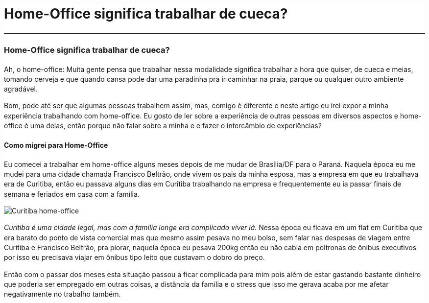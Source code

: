 Home-Office significa trabalhar de cueca? 
=========================================







------------------------------------------------------------------------







### Home-Office significa trabalhar de cueca? 

Ah, o home-office: Muita gente pensa que trabalhar nessa modalidade
significa trabalhar a hora que quiser, de cueca e meias, tomando cerveja
e que quando cansa pode dar uma paradinha pra ir caminhar na praia,
parque ou qualquer outro ambiente agradável.

Bom, pode até ser que algumas pessoas trabalhem assim, mas, comigo é
diferente e neste artigo eu irei expor a minha experiência trabalhando
com home-office. Eu gosto de ler sobre a experiência de outras pessoas
em diversos aspectos e home-office é uma delas, então porque não falar
sobre a minha e e fazer o intercâmbio de experiências?

#### Como migrei para Home-Office 

Eu comecei a trabalhar em home-office alguns meses depois de me mudar de
Brasília/DF para o Paraná. Naquela época eu me mudei para uma cidade
chamada Francisco Beltrão, onde vivem os pais da minha esposa, mas a
empresa em que eu trabalhava era de Curitiba, então eu passava alguns
dias em Curitiba trabalhando na empresa e frequentemente eu ia passar
finais de semana e feriados em casa com a família.







![Curitiba
home-office](https://cdn-images-1.medium.com/max/1600/0*pqCNYPo5TjMHIHbP.jpg)



*Curitiba é uma cidade legal, mas com a família longe era complicado
viver lá.*
Nessa época eu ficava em um flat em Curitiba que era barato do ponto de
vista comercial mas que mesmo assim pesava no meu bolso, sem falar nas
despesas de viagem entre Curitiba e Francisco Beltrão, pra piorar,
naquela época eu pesava 200kg então eu não cabia em poltronas de ônibus
executivos por isso eu precisava viajar em ônibus tipo leito que
custavam o dobro do preço.

Então com o passar dos meses esta situação passou a ficar complicada
para mim pois além de estar gastando bastante dinheiro que poderia ser
empregado em outras coisas, a distância da família e o stress que isso
me gerava acaba por me afetar negativamente no trabalho também.
